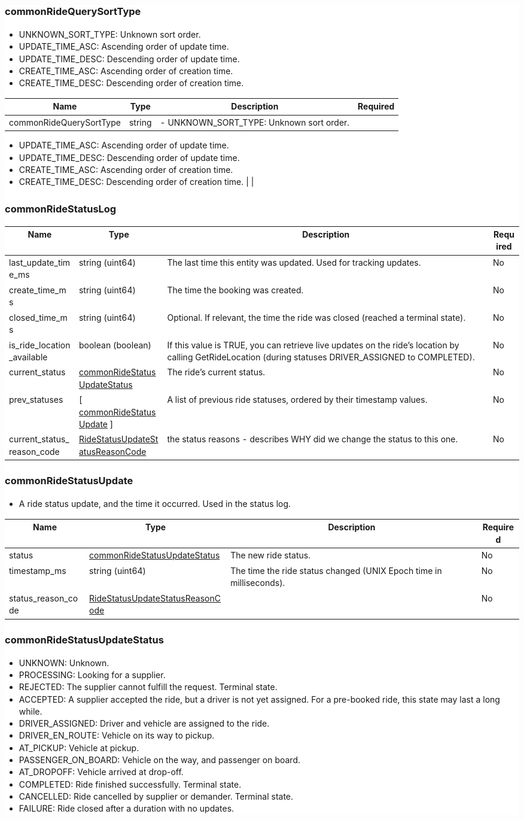 ### commonRideQuerySortType

 - UNKNOWN_SORT_TYPE: Unknown sort order.
 - UPDATE_TIME_ASC: Ascending order of update time.
 - UPDATE_TIME_DESC: Descending order of update time.
 - CREATE_TIME_ASC: Ascending order of creation time.
 - CREATE_TIME_DESC: Descending order of creation time.

| Name | Type | Description | Required |
| ---- | ---- | ----------- | -------- |
| commonRideQuerySortType | string |  - UNKNOWN_SORT_TYPE: Unknown sort order.
 - UPDATE_TIME_ASC: Ascending order of update time.
 - UPDATE_TIME_DESC: Descending order of update time.
 - CREATE_TIME_ASC: Ascending order of creation time.
 - CREATE_TIME_DESC: Descending order of creation time. |  |

### commonRideStatusLog

| Name | Type | Description | Required |
| ---- | ---- | ----------- | -------- |
| last_update_time_ms | string (uint64) | The last time this entity was updated. Used for tracking updates. | No |
| create_time_ms | string (uint64) | The time the booking was created. | No |
| closed_time_ms | string (uint64) | Optional. If relevant, the time the ride was closed (reached a terminal state). | No |
| is_ride_location_available | boolean (boolean) | If this value is TRUE, you can retrieve live updates on the ride’s location by calling GetRideLocation (during statuses DRIVER_ASSIGNED to COMPLETED). | No |
| current_status | [commonRideStatusUpdateStatus](#commonridestatusupdatestatus) | The ride’s current status. | No |
| prev_statuses | [ [commonRideStatusUpdate](#commonridestatusupdate) ] | A list of previous ride statuses, ordered by their timestamp values. | No |
| current_status_reason_code | [RideStatusUpdateStatusReasonCode](#ridestatusupdatestatusreasoncode) | the status reasons - describes WHY did we change the status to this one. | No |

### commonRideStatusUpdate

* A ride status update, and the time it occurred. Used in the status log.

| Name | Type | Description | Required |
| ---- | ---- | ----------- | -------- |
| status | [commonRideStatusUpdateStatus](#commonridestatusupdatestatus) | The new ride status. | No |
| timestamp_ms | string (uint64) | The time the ride status changed (UNIX Epoch time in milliseconds). | No |
| status_reason_code | [RideStatusUpdateStatusReasonCode](#ridestatusupdatestatusreasoncode) |  | No |

### commonRideStatusUpdateStatus

- UNKNOWN: Unknown.
 - PROCESSING: Looking for a supplier.
 - REJECTED: The supplier cannot fulfill the request. Terminal state.
 - ACCEPTED: A supplier accepted the ride, but a driver is not yet assigned. For a pre-booked ride, this state may last a long while.
 - DRIVER_ASSIGNED: Driver and vehicle are assigned to the ride.
 - DRIVER_EN_ROUTE: Vehicle on its way to pickup.
 - AT_PICKUP: Vehicle at pickup.
 - PASSENGER_ON_BOARD: Vehicle on the way, and passenger on board.
 - AT_DROPOFF: Vehicle arrived at drop-off.
 - COMPLETED: Ride finished successfully. Terminal state.
 - CANCELLED: Ride cancelled by supplier or demander. Terminal state.
 - FAILURE: Ride closed after a duration with no updates.
